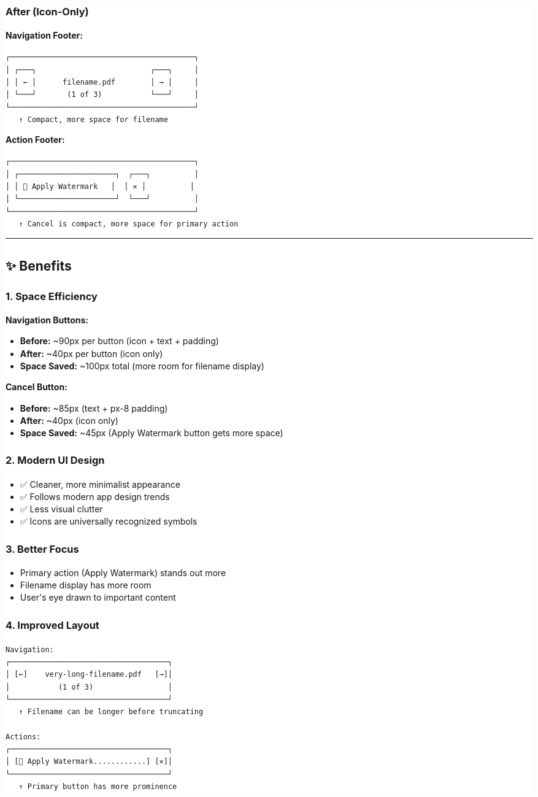 ### **After (Icon-Only)**

**Navigation Footer:**
```
┌──────────────────────────────────────────┐
│ ┌───┐                          ┌───┐     │
│ │ ← │      filename.pdf        │ → │     │
│ └───┘       (1 of 3)           └───┘     │
└──────────────────────────────────────────┘
   ↑ Compact, more space for filename
```

**Action Footer:**
```
┌──────────────────────────────────────────┐
│ ┌──────────────────────┐  ┌───┐          │
│ │ 💾 Apply Watermark   │  │ ✕ │          │
│ └──────────────────────┘  └───┘          │
└──────────────────────────────────────────┘
   ↑ Cancel is compact, more space for primary action
```

---

## ✨ Benefits

### **1. Space Efficiency**

**Navigation Buttons:**
- **Before:** ~90px per button (icon + text + padding)
- **After:** ~40px per button (icon only)
- **Space Saved:** ~100px total (more room for filename display)

**Cancel Button:**
- **Before:** ~85px (text + px-8 padding)
- **After:** ~40px (icon only)
- **Space Saved:** ~45px (Apply Watermark button gets more space)

### **2. Modern UI Design**
- ✅ Cleaner, more minimalist appearance
- ✅ Follows modern app design trends
- ✅ Less visual clutter
- ✅ Icons are universally recognized symbols

### **3. Better Focus**
- Primary action (Apply Watermark) stands out more
- Filename display has more room
- User's eye drawn to important content

### **4. Improved Layout**
```
Navigation:
┌────────────────────────────────────┐
│ [←]    very-long-filename.pdf   [→]│
│           (1 of 3)                 │
└────────────────────────────────────┘
   ↑ Filename can be longer before truncating

Actions:
┌────────────────────────────────────┐
│ [💾 Apply Watermark............] [✕]│
└────────────────────────────────────┘
   ↑ Primary button has more prominence
```
